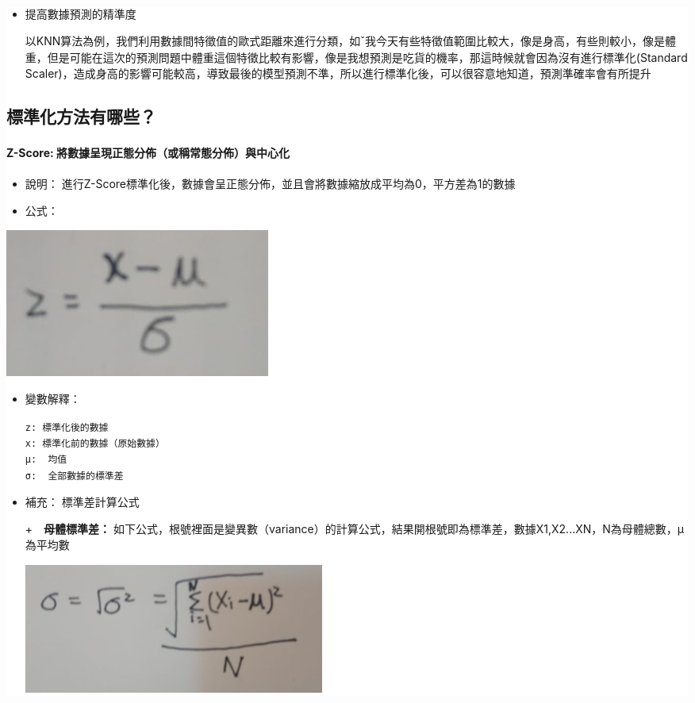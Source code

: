 + 提高數據預測的精準度

  以KNN算法為例，我們利用數據間特徵值的歐式距離來進行分類，如ˇ我今天有些特徵值範圍比較大，像是身高，有些則較小，像是體重，但是可能在這次的預測問題中體重這個特徵比較有影響，像是我想預測是吃貨的機率，那這時候就會因為沒有進行標準化(Standard Scaler)，造成身高的影響可能較高，導致最後的模型預測不準，所以進行標準化後，可以很容意地知道，預測準確率會有所提升





## 標準化方法有哪些？ 



#### Z-Score: 將數據呈現正態分佈（或稱常態分佈）與中心化 

+ 說明： 進行Z-Score標準化後，數據會呈正態分佈，並且會將數據縮放成平均為0，平方差為1的數據 

+ 公式： 

![image2](images\image2.jpg)





+ 變數解釋： 

  ```
  z: 標準化後的數據 
  x: 標準化前的數據（原始數據） 
  μ:  均值 
  σ:  全部數據的標準差 
  ```

  

+ 補充： 標準差計算公式 

  +　**母體標準差：** 如下公式，根號裡面是變異數（variance）的計算公式，結果開根號即為標準差，數據X1,X2...XN，N為母體總數，μ為平均數 

  ![image3](images\image3.jpg)
